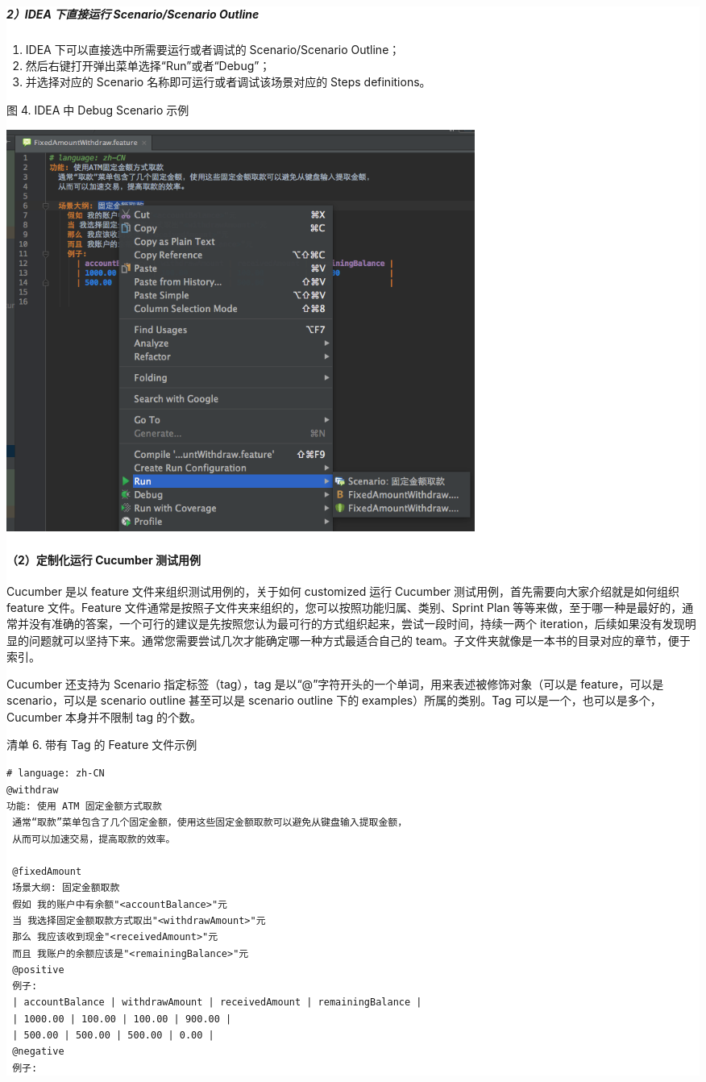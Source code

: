 ##### 2）IDEA 下直接运行 Scenario/Scenario Outline

1. IDEA 下可以直接选中所需要运行或者调试的 Scenario/Scenario Outline；
2. 然后右键打开弹出菜单选择“Run”或者“Debug”；
3. 并选择对应的 Scenario 名称即可运行或者调试该场景对应的 Steps definitions。

图 4. IDEA 中 Debug Scenario 示例

![](image/debug_scenario.png)

#### （2）定制化运行 Cucumber 测试用例

Cucumber 是以 feature 文件来组织测试用例的，关于如何 customized 运行 Cucumber 测试用例，首先需要向大家介绍就是如何组织 feature 文件。Feature 文件通常是按照子文件夹来组织的，您可以按照功能归属、类别、Sprint Plan 等等来做，至于哪一种是最好的，通常并没有准确的答案，一个可行的建议是先按照您认为最可行的方式组织起来，尝试一段时间，持续一两个 iteration，后续如果没有发现明显的问题就可以坚持下来。通常您需要尝试几次才能确定哪一种方式最适合自己的 team。子文件夹就像是一本书的目录对应的章节，便于索引。

Cucumber 还支持为 Scenario 指定标签（tag），tag 是以“@”字符开头的一个单词，用来表述被修饰对象（可以是 feature，可以是 scenario，可以是 scenario outline 甚至可以是 scenario outline 下的 examples）所属的类别。Tag 可以是一个，也可以是多个，Cucumber 本身并不限制 tag 的个数。

清单 6. 带有 Tag 的 Feature 文件示例

~~~feature
# language: zh-CN
@withdraw
功能: 使用 ATM 固定金额方式取款
 通常“取款”菜单包含了几个固定金额，使用这些固定金额取款可以避免从键盘输入提取金额，
 从而可以加速交易，提高取款的效率。

 @fixedAmount
 场景大纲: 固定金额取款
 假如 我的账户中有余额"<accountBalance>"元
 当 我选择固定金额取款方式取出"<withdrawAmount>"元
 那么 我应该收到现金"<receivedAmount>"元
 而且 我账户的余额应该是"<remainingBalance>"元
 @positive
 例子:
 | accountBalance | withdrawAmount | receivedAmount | remainingBalance |
 | 1000.00 | 100.00 | 100.00 | 900.00 |
 | 500.00 | 500.00 | 500.00 | 0.00 |
 @negative
 例子:
~~~